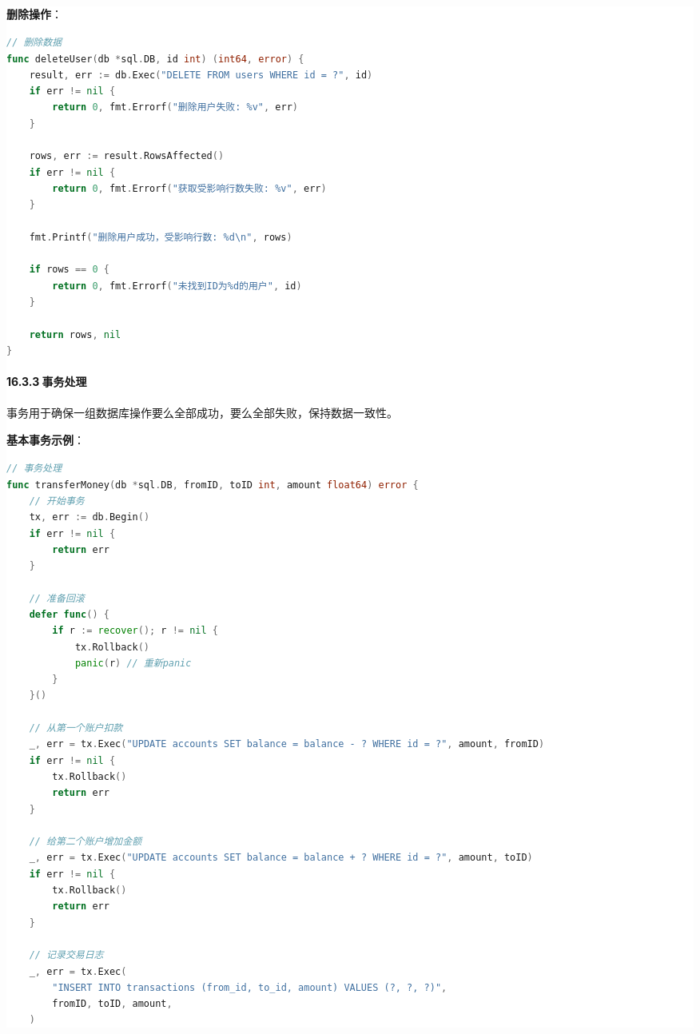 **删除操作**：
```go
// 删除数据
func deleteUser(db *sql.DB, id int) (int64, error) {
    result, err := db.Exec("DELETE FROM users WHERE id = ?", id)
    if err != nil {
        return 0, fmt.Errorf("删除用户失败: %v", err)
    }
    
    rows, err := result.RowsAffected()
    if err != nil {
        return 0, fmt.Errorf("获取受影响行数失败: %v", err)
    }
    
    fmt.Printf("删除用户成功，受影响行数: %d\n", rows)
    
    if rows == 0 {
        return 0, fmt.Errorf("未找到ID为%d的用户", id)
    }
    
    return rows, nil
}
```

#### 16.3.3 事务处理

事务用于确保一组数据库操作要么全部成功，要么全部失败，保持数据一致性。

**基本事务示例**：
```go
// 事务处理
func transferMoney(db *sql.DB, fromID, toID int, amount float64) error {
    // 开始事务
    tx, err := db.Begin()
    if err != nil {
        return err
    }
    
    // 准备回滚
    defer func() {
        if r := recover(); r != nil {
            tx.Rollback()
            panic(r) // 重新panic
        }
    }()
    
    // 从第一个账户扣款
    _, err = tx.Exec("UPDATE accounts SET balance = balance - ? WHERE id = ?", amount, fromID)
    if err != nil {
        tx.Rollback()
        return err
    }
    
    // 给第二个账户增加金额
    _, err = tx.Exec("UPDATE accounts SET balance = balance + ? WHERE id = ?", amount, toID)
    if err != nil {
        tx.Rollback()
        return err
    }
    
    // 记录交易日志
    _, err = tx.Exec(
        "INSERT INTO transactions (from_id, to_id, amount) VALUES (?, ?, ?)",
        fromID, toID, amount,
    )
```